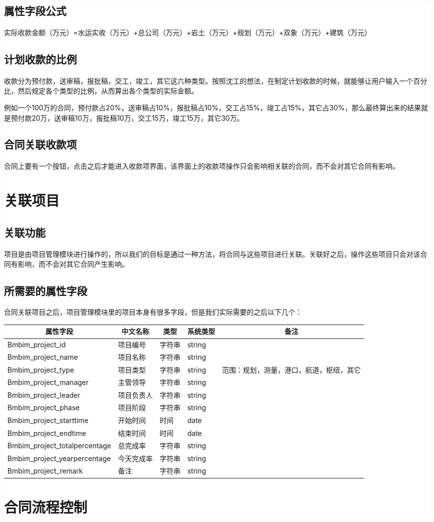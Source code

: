 ## 属性字段公式

实际收款金额（万元）=水运实收（万元）+总公司（万元）+岩土（万元）+规划（万元）+双象（万元）+建筑（万元）

## 计划收款的比例

收款分为预付款，送审稿，报批稿，交工，竣工，其它这六种类型。按照沈工的想法，在制定计划收款的时候，就能够让用户输入一个百分比，然后规定各个类型的比例，从而算出各个类型的实际金额。

例如一个100万的合同，预付款占20%，送审稿占10%，报批稿占10%，交工占15%，竣工占15%，其它占30%，那么最终算出来的结果就是预付款20万，送审稿10万，报批稿10万，交工15万，竣工15万，其它30万。

## 合同关联收款项

合同上要有一个按钮，点击之后才能进入收款项界面，该界面上的收款项操作只会影响相关联的合同，而不会对其它合同有影响。

# 关联项目

## 关联功能

项目是由项目管理模块进行操作的，所以我们的目标是通过一种方法，将合同与这些项目进行关联。关联好之后，操作这些项目只会对该合同有影响，而不会对其它合同产生影响。

## 所需要的属性字段

合同关联项目之后，项目管理模块里的项目本身有很多字段，但是我们实际需要的之后以下几个：

| 属性字段                          | 中文名称  | 类型   | 系统类型   | 备注                   |
| ----------------------------- | ----- | ---- | ------ | -------------------- |
| Bmbim_project_id              | 项目编号  | 字符串  | string |                      |
| Bmbim_project_name            | 项目名称  | 字符串  | string |                      |
| Bmbim_project_type            | 项目类型  | 字符串  | string | 范围：规划，测量，港口，航道，枢纽，其它 |
| Bmbim_project_manager         | 主管领导  | 字符串  | string |                      |
| Bmbim_project_leader          | 项目负责人 | 字符串  | string |                      |
| Bmbim_project_phase           | 项目阶段  | 字符串  | string |                      |
| Bmbim_project_starttime       | 开始时间  | 时间   | date   |                      |
| Bmbim_project_endtime         | 结束时间  | 时间   | date   |                      |
| Bmbim_project_totalpercentage | 总完成率  | 字符串  | string |                      |
| Bmbim_project_yearpercentage  | 今天完成率 | 字符串  | string |                      |
| Bmbim_project_remark          | 备注    | 字符串  | string |                      |

# 合同流程控制
